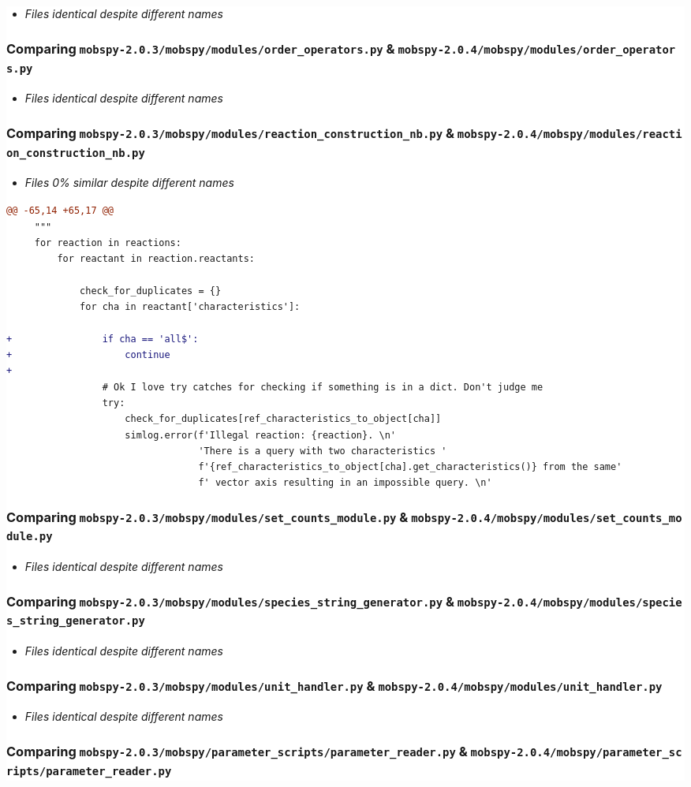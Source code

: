  * *Files identical despite different names*

### Comparing `mobspy-2.0.3/mobspy/modules/order_operators.py` & `mobspy-2.0.4/mobspy/modules/order_operators.py`

 * *Files identical despite different names*

### Comparing `mobspy-2.0.3/mobspy/modules/reaction_construction_nb.py` & `mobspy-2.0.4/mobspy/modules/reaction_construction_nb.py`

 * *Files 0% similar despite different names*

```diff
@@ -65,14 +65,17 @@
     """
     for reaction in reactions:
         for reactant in reaction.reactants:
 
             check_for_duplicates = {}
             for cha in reactant['characteristics']:
 
+                if cha == 'all$':
+                    continue
+
                 # Ok I love try catches for checking if something is in a dict. Don't judge me
                 try:
                     check_for_duplicates[ref_characteristics_to_object[cha]]
                     simlog.error(f'Illegal reaction: {reaction}. \n'
                                  'There is a query with two characteristics '
                                  f'{ref_characteristics_to_object[cha].get_characteristics()} from the same'
                                  f' vector axis resulting in an impossible query. \n'
```

### Comparing `mobspy-2.0.3/mobspy/modules/set_counts_module.py` & `mobspy-2.0.4/mobspy/modules/set_counts_module.py`

 * *Files identical despite different names*

### Comparing `mobspy-2.0.3/mobspy/modules/species_string_generator.py` & `mobspy-2.0.4/mobspy/modules/species_string_generator.py`

 * *Files identical despite different names*

### Comparing `mobspy-2.0.3/mobspy/modules/unit_handler.py` & `mobspy-2.0.4/mobspy/modules/unit_handler.py`

 * *Files identical despite different names*

### Comparing `mobspy-2.0.3/mobspy/parameter_scripts/parameter_reader.py` & `mobspy-2.0.4/mobspy/parameter_scripts/parameter_reader.py`
